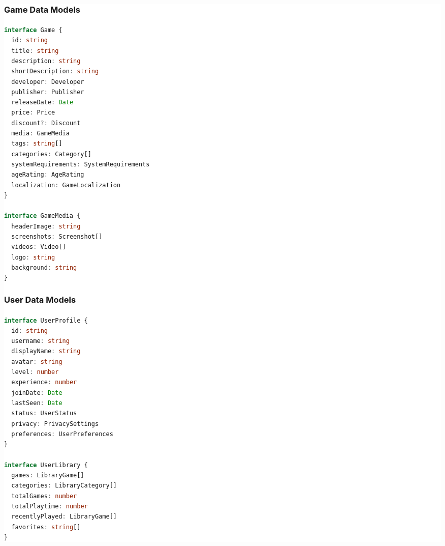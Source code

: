 ### Game Data Models
```typescript
interface Game {
  id: string
  title: string
  description: string
  shortDescription: string
  developer: Developer
  publisher: Publisher
  releaseDate: Date
  price: Price
  discount?: Discount
  media: GameMedia
  tags: string[]
  categories: Category[]
  systemRequirements: SystemRequirements
  ageRating: AgeRating
  localization: GameLocalization
}

interface GameMedia {
  headerImage: string
  screenshots: Screenshot[]
  videos: Video[]
  logo: string
  background: string
}
```

### User Data Models
```typescript
interface UserProfile {
  id: string
  username: string
  displayName: string
  avatar: string
  level: number
  experience: number
  joinDate: Date
  lastSeen: Date
  status: UserStatus
  privacy: PrivacySettings
  preferences: UserPreferences
}

interface UserLibrary {
  games: LibraryGame[]
  categories: LibraryCategory[]
  totalGames: number
  totalPlaytime: number
  recentlyPlayed: LibraryGame[]
  favorites: string[]
}
```
